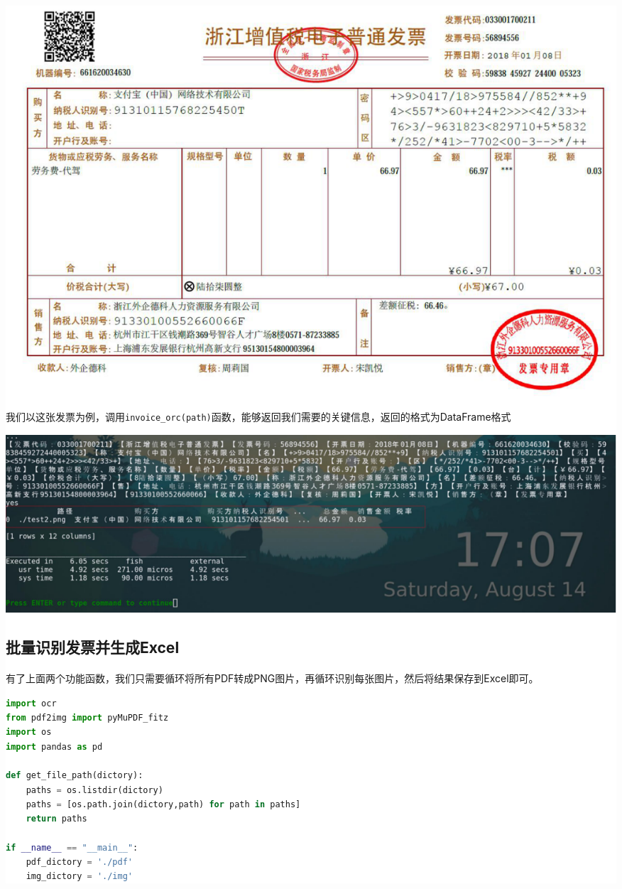 ![invoice2](pictures/invoice2.png)

我们以这张发票为例，调用`invoice_orc(path)`函数，能够返回我们需要的关键信息，返回的格式为DataFrame格式

![result](pictures/result.png)

## 批量识别发票并生成Excel

有了上面两个功能函数，我们只需要循环将所有PDF转成PNG图片，再循环识别每张图片，然后将结果保存到Excel即可。

```python
import ocr
from pdf2img import pyMuPDF_fitz
import os
import pandas as pd

def get_file_path(dictory):
    paths = os.listdir(dictory)
    paths = [os.path.join(dictory,path) for path in paths]
    return paths

if __name__ == "__main__":
    pdf_dictory = './pdf'
    img_dictory = './img'
```